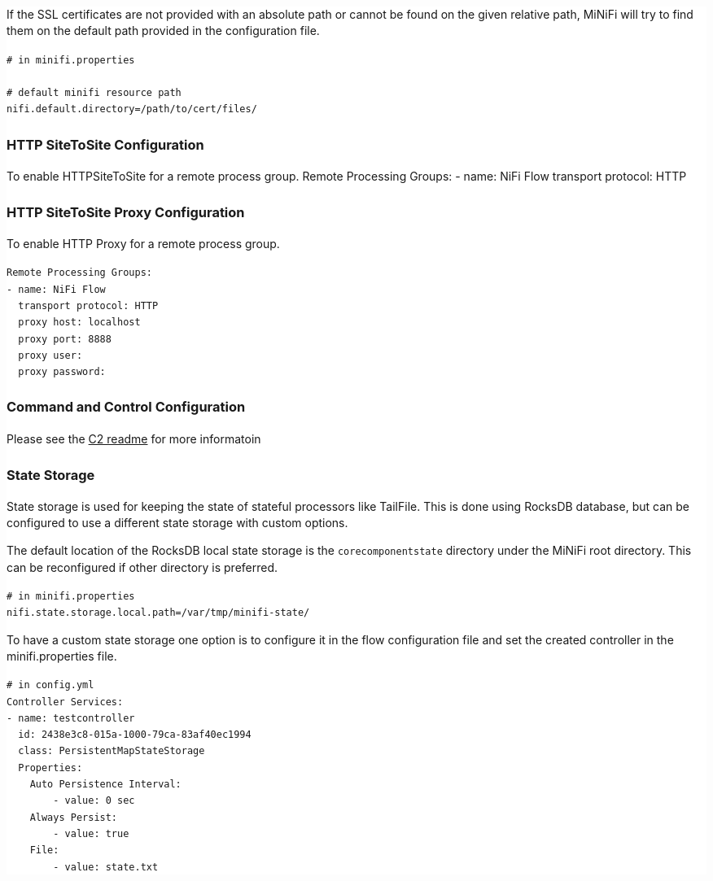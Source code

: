 If the SSL certificates are not provided with an absolute path or cannot be found on the given relative path, MiNiFi will try to find them on the default path provided in the configuration file.

    # in minifi.properties

    # default minifi resource path
    nifi.default.directory=/path/to/cert/files/


### HTTP SiteToSite Configuration
To enable HTTPSiteToSite for a remote process group.
    Remote Processing Groups:
    - name: NiFi Flow
      transport protocol: HTTP

### HTTP SiteToSite Proxy Configuration
To enable HTTP Proxy for a remote process group.

    Remote Processing Groups:
    - name: NiFi Flow
      transport protocol: HTTP
      proxy host: localhost
      proxy port: 8888
      proxy user:
      proxy password:

### Command and Control Configuration
Please see the [C2 readme](C2.md) for more informatoin

### State Storage

State storage is used for keeping the state of stateful processors like TailFile. This is done using RocksDB database, but can be configured to use a different state storage with custom options.

The default location of the RocksDB local state storage is the `corecomponentstate` directory under the MiNiFi root directory. This can be reconfigured if other directory is preferred.

    # in minifi.properties
    nifi.state.storage.local.path=/var/tmp/minifi-state/

To have a custom state storage one option is to configure it in the flow configuration file and set the created controller in the minifi.properties file.

    # in config.yml
    Controller Services:
    - name: testcontroller
      id: 2438e3c8-015a-1000-79ca-83af40ec1994
      class: PersistentMapStateStorage
      Properties:
        Auto Persistence Interval:
            - value: 0 sec
        Always Persist:
            - value: true
        File:
            - value: state.txt
